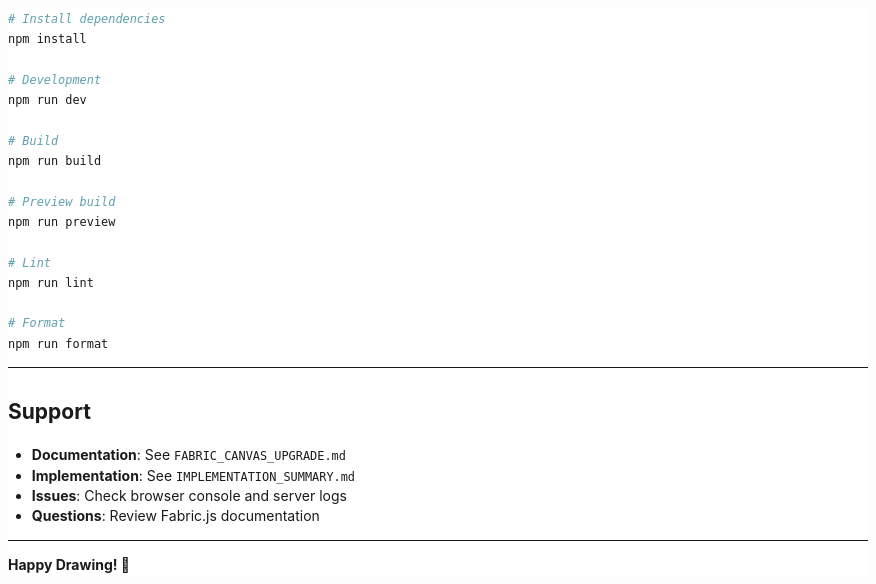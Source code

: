 ```bash
# Install dependencies
npm install

# Development
npm run dev

# Build
npm run build

# Preview build
npm run preview

# Lint
npm run lint

# Format
npm run format
```

---

## Support

- **Documentation**: See `FABRIC_CANVAS_UPGRADE.md`
- **Implementation**: See `IMPLEMENTATION_SUMMARY.md`
- **Issues**: Check browser console and server logs
- **Questions**: Review Fabric.js documentation

---

**Happy Drawing! 🎨**

